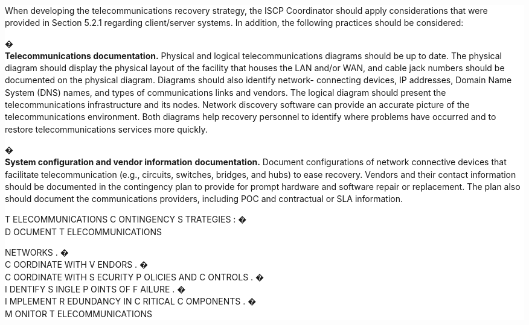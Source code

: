 When developing the telecommunications recovery strategy, the ISCP Coordinator should apply 
considerations that were provided in Section 5.2.1 regarding client/server systems.  In addition, the 
following practices should be considered: 

�  
**Telecommunications documentation.** Physical 
and logical telecommunications diagrams should 
be up to date.  The physical diagram should 
display the physical layout of the facility that 
houses the LAN and/or WAN, and cable jack 
numbers should be documented on the physical 
diagram.  Diagrams should also identify network- 
connecting devices, IP addresses, Domain Name 
System (DNS) names, and types of 
communications links and vendors.  The logical 
diagram should present the telecommunications 
infrastructure and its nodes.  Network discovery 
software can provide an accurate picture of the 
telecommunications environment.  Both diagrams 
help recovery personnel to identify where 
problems have occurred and to restore 
telecommunications services more quickly. 

�  
**System configuration and vendor information** 
**documentation.** Document configurations of 
network connective devices that facilitate 
telecommunication (e.g., circuits, switches, bridges, and hubs) to ease recovery.  Vendors and 
their contact information should be documented in the contingency plan to provide for prompt 
hardware and software repair or replacement.  The plan also should document the 
communications providers, including POC and contractual or SLA information. 

T ELECOMMUNICATIONS C ONTINGENCY 
S TRATEGIES : 
�  
D OCUMENT 
T ELECOMMUNICATIONS 

NETWORKS . 
�  
C OORDINATE WITH V ENDORS . 
�  
C OORDINATE WITH S ECURITY 
P OLICIES AND C ONTROLS . 
�  
I DENTIFY S INGLE P OINTS OF 
F AILURE . 
�  
I MPLEMENT R EDUNDANCY IN 
C RITICAL C OMPONENTS . 
�  
M ONITOR 
T ELECOMMUNICATIONS 
